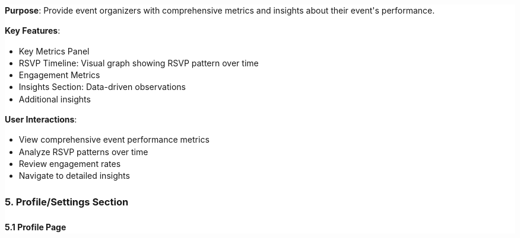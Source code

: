 **Purpose**: Provide event organizers with comprehensive metrics and insights about their event's performance.

**Key Features**:

- Key Metrics Panel
- RSVP Timeline: Visual graph showing RSVP pattern over time
- Engagement Metrics
- Insights Section: Data-driven observations
- Additional insights

**User Interactions**:
- View comprehensive event performance metrics
- Analyze RSVP patterns over time
- Review engagement rates
- Navigate to detailed insights


### 5. Profile/Settings Section

#### 5.1 Profile Page
